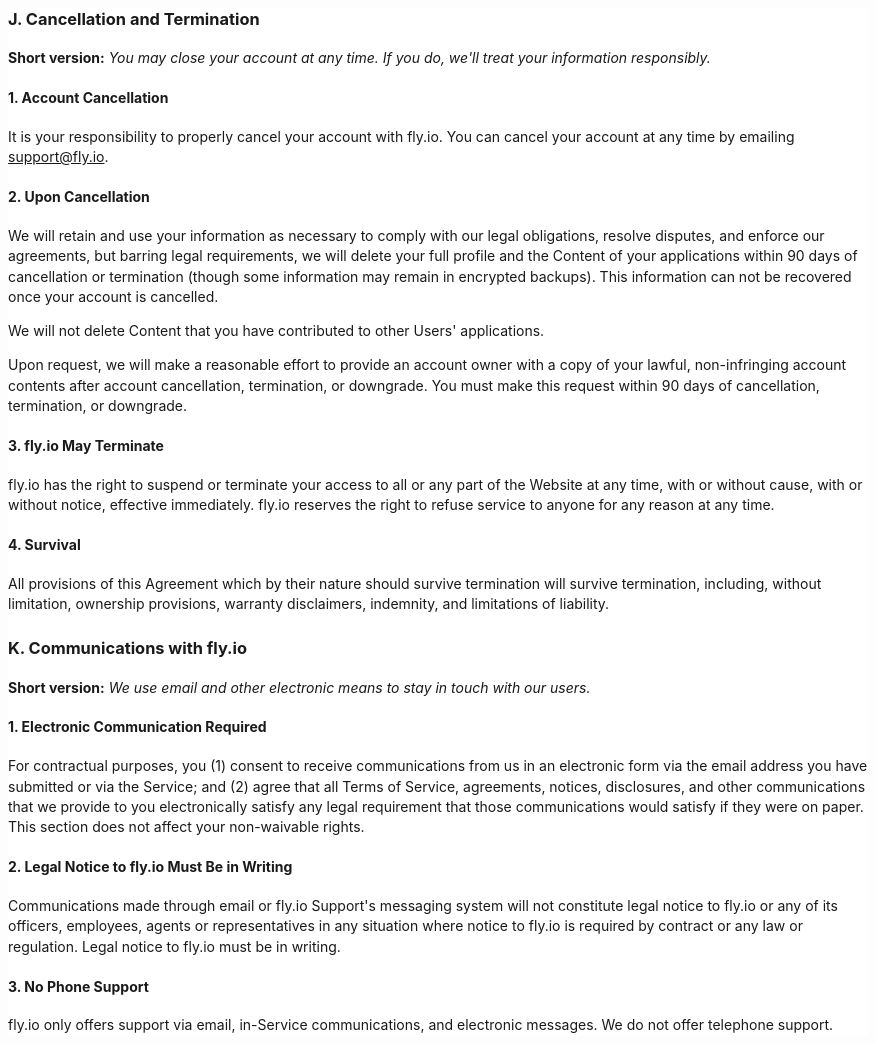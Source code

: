 
### J. Cancellation and Termination
**Short version:** *You may close your account at any time. If you do, we'll treat your information responsibly.*

#### 1. Account Cancellation
It is your responsibility to properly cancel your account with fly.io. You can cancel your account at any time by emailing support@fly.io.

#### 2. Upon Cancellation
We will retain and use your information as necessary to comply with our legal obligations, resolve disputes, and enforce our agreements, but barring legal requirements, we will delete your full profile and the Content of your applications within 90 days of cancellation or termination (though some information may remain in encrypted backups). This information can not be recovered once your account is cancelled.

We will not delete Content that you have contributed to other Users' applications.

Upon request, we will make a reasonable effort to provide an account owner with a copy of your lawful, non-infringing account contents after account cancellation, termination, or downgrade. You must make this request within 90 days of cancellation, termination, or downgrade.

#### 3. fly.io May Terminate
fly.io has the right to suspend or terminate your access to all or any part of the Website at any time, with or without cause, with or without notice, effective immediately. fly.io reserves the right to refuse service to anyone for any reason at any time.

#### 4. Survival
All provisions of this Agreement which by their nature should survive termination will survive termination, including, without limitation, ownership provisions, warranty disclaimers, indemnity, and limitations of liability.

### K. Communications with fly.io
**Short version:** *We use email and other electronic means to stay in touch with our users.*

#### 1. Electronic Communication Required
For contractual purposes, you (1) consent to receive communications from us in an electronic form via the email address you have submitted or via the Service; and (2) agree that all Terms of Service, agreements, notices, disclosures, and other communications that we provide to you electronically satisfy any legal requirement that those communications would satisfy if they were on paper. This section does not affect your non-waivable rights.

#### 2. Legal Notice to fly.io Must Be in Writing
Communications made through email or fly.io Support's messaging system will not constitute legal notice to fly.io or any of its officers, employees, agents or representatives in any situation where notice to fly.io is required by contract or any law or regulation. Legal notice to fly.io must be in writing.

#### 3. No Phone Support
fly.io only offers support via email, in-Service communications, and electronic messages. We do not offer telephone support.
